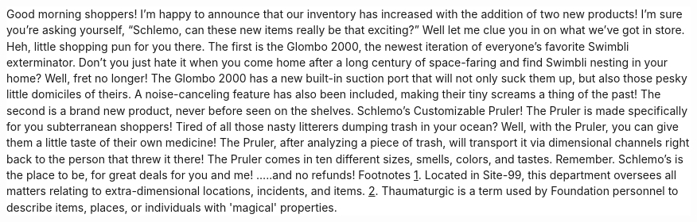 Good morning shoppers! I’m happy to announce that our inventory has increased with the addition of two new products! I’m sure you’re asking yourself, “Schlemo, can these new items really be that exciting?” Well let me clue you in on what we’ve got in store. Heh, little shopping pun for you there.
The first is the Glombo 2000, the newest iteration of everyone’s favorite Swimbli exterminator. Don’t you just hate it when you come home after a long century of space-faring and find Swimbli nesting in your home? Well, fret no longer! The Glombo 2000 has a new built-in suction port that will not only suck them up, but also those pesky little domiciles of theirs. A noise-canceling feature has also been included, making their tiny screams a thing of the past!
The second is a brand new product, never before seen on the shelves. Schlemo’s Customizable Pruler! The Pruler is made specifically for you subterranean shoppers! Tired of all those nasty litterers dumping trash in your ocean? Well, with the Pruler, you can give them a little taste of their own medicine! The Pruler, after analyzing a piece of trash, will transport it via dimensional channels right back to the person that threw it there! The Pruler comes in ten different sizes, smells, colors, and tastes.
Remember. Schlemo’s is the place to be, for great deals for you and me!
…..and no refunds!
Footnotes
[1](javascript:;). Located in Site-99, this department oversees all matters relating to extra-dimensional locations, incidents, and items.
[2](javascript:;). Thaumaturgic is a term used by Foundation personnel to describe items, places, or individuals with 'magical' properties.